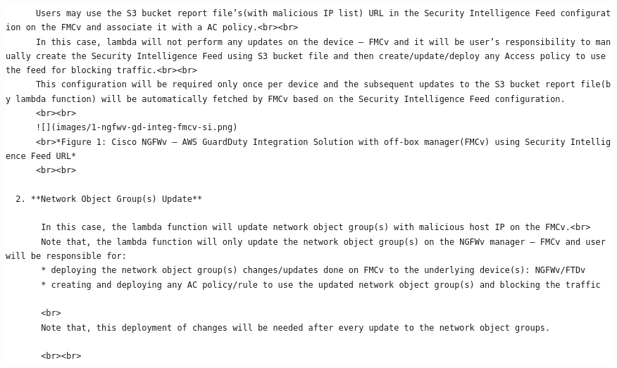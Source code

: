           Users may use the S3 bucket report file’s(with malicious IP list) URL in the Security Intelligence Feed configuration on the FMCv and associate it with a AC policy.<br><br>
          In this case, lambda will not perform any updates on the device – FMCv and it will be user’s responsibility to manually create the Security Intelligence Feed using S3 bucket file and then create/update/deploy any Access policy to use the feed for blocking traffic.<br><br>
          This configuration will be required only once per device and the subsequent updates to the S3 bucket report file(by lambda function) will be automatically fetched by FMCv based on the Security Intelligence Feed configuration.
          <br><br>
          ![](images/1-ngfwv-gd-integ-fmcv-si.png)
          <br>*Figure 1: Cisco NGFWv – AWS GuardDuty Integration Solution with off-box manager(FMCv) using Security Intelligence Feed URL*
          <br><br>

      2. **Network Object Group(s) Update**

           In this case, the lambda function will update network object group(s) with malicious host IP on the FMCv.<br>
           Note that, the lambda function will only update the network object group(s) on the NGFWv manager – FMCv and user will be responsible for:
           * deploying the network object group(s) changes/updates done on FMCv to the underlying device(s): NGFWv/FTDv
           * creating and deploying any AC policy/rule to use the updated network object group(s) and blocking the traffic

           <br>
           Note that, this deployment of changes will be needed after every update to the network object groups.

           <br><br>